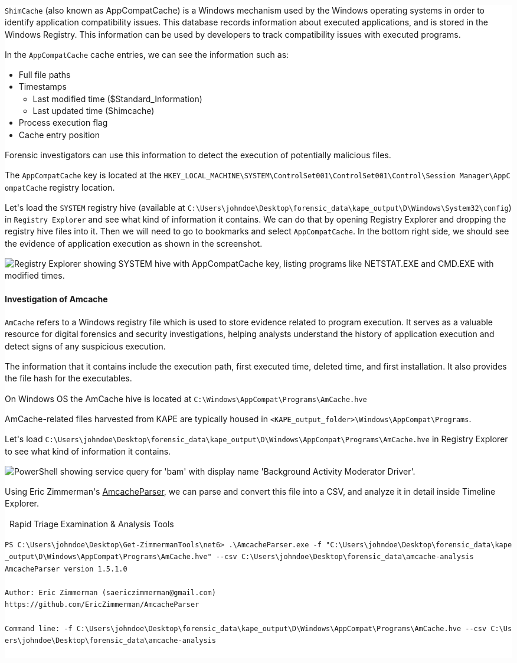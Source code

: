 `ShimCache` (also known as AppCompatCache) is a Windows mechanism used by the Windows operating systems in order to identify application compatibility issues. This database records information about executed applications, and is stored in the Windows Registry. This information can be used by developers to track compatibility issues with executed programs.

In the `AppCompatCache` cache entries, we can see the information such as:

- Full file paths
- Timestamps
    - Last modified time ($Standard_Information)
    - Last updated time (Shimcache)
- Process execution flag
- Cache entry position

Forensic investigators can use this information to detect the execution of potentially malicious files.

The `AppCompatCache` key is located at the `HKEY_LOCAL_MACHINE\SYSTEM\ControlSet001\ControlSet001\Control\Session Manager\AppCompatCache` registry location.

Let's load the `SYSTEM` registry hive (available at `C:\Users\johndoe\Desktop\forensic_data\kape_output\D\Windows\System32\config`) in `Registry Explorer` and see what kind of information it contains. We can do that by opening Registry Explorer and dropping the registry hive files into it. Then we will need to go to bookmarks and select `AppCompatCache`. In the bottom right side, we should see the evidence of application execution as shown in the screenshot.

![Registry Explorer showing SYSTEM hive with AppCompatCache key, listing programs like NETSTAT.EXE and CMD.EXE with modified times.](https://academy.hackthebox.com/storage/modules/237/img13.png)

#### Investigation of Amcache

`AmCache` refers to a Windows registry file which is used to store evidence related to program execution. It serves as a valuable resource for digital forensics and security investigations, helping analysts understand the history of application execution and detect signs of any suspicious execution.

The information that it contains include the execution path, first executed time, deleted time, and first installation. It also provides the file hash for the executables.

On Windows OS the AmCache hive is located at `C:\Windows\AppCompat\Programs\AmCache.hve`

AmCache-related files harvested from KAPE are typically housed in `<KAPE_output_folder>\Windows\AppCompat\Programs`.

Let's load `C:\Users\johndoe\Desktop\forensic_data\kape_output\D\Windows\AppCompat\Programs\AmCache.hve` in Registry Explorer to see what kind of information it contains.

![PowerShell showing service query for 'bam' with display name 'Background Activity Moderator Driver'.](https://academy.hackthebox.com/storage/modules/237/img14.png)

Using Eric Zimmerman's [AmcacheParser](https://github.com/EricZimmerman/AmcacheParser), we can parse and convert this file into a CSV, and analyze it in detail inside Timeline Explorer.

  Rapid Triage Examination & Analysis Tools

```powershell-session
PS C:\Users\johndoe\Desktop\Get-ZimmermanTools\net6> .\AmcacheParser.exe -f "C:\Users\johndoe\Desktop\forensic_data\kape_output\D\Windows\AppCompat\Programs\AmCache.hve" --csv C:\Users\johndoe\Desktop\forensic_data\amcache-analysis
AmcacheParser version 1.5.1.0

Author: Eric Zimmerman (saericzimmerman@gmail.com)
https://github.com/EricZimmerman/AmcacheParser

Command line: -f C:\Users\johndoe\Desktop\forensic_data\kape_output\D\Windows\AppCompat\Programs\AmCache.hve --csv C:\Users\johndoe\Desktop\forensic_data\amcache-analysis

